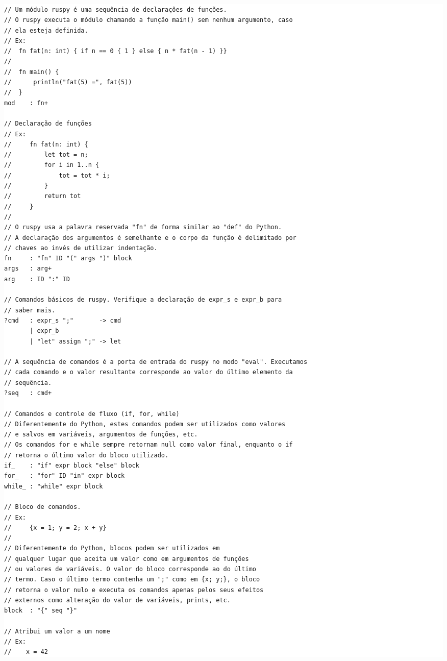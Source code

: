 ```lark
// Um módulo ruspy é uma sequência de declarações de funções.
// O ruspy executa o módulo chamando a função main() sem nenhum argumento, caso
// ela esteja definida.
// Ex:
//  fn fat(n: int) { if n == 0 { 1 } else { n * fat(n - 1) }}
//
//  fn main() {
//      println("fat(5) =", fat(5))
//  }
mod    : fn+

// Declaração de funções
// Ex:
//     fn fat(n: int) {
//         let tot = n;
//         for i in 1..n {
//             tot = tot * i;
//         }
//         return tot
//     }
//
// O ruspy usa a palavra reservada "fn" de forma similar ao "def" do Python.
// A declaração dos argumentos é semelhante e o corpo da função é delimitado por
// chaves ao invés de utilizar indentação.
fn     : "fn" ID "(" args ")" block 
args   : arg+
arg    : ID ":" ID

// Comandos básicos de ruspy. Verifique a declaração de expr_s e expr_b para 
// saber mais.
?cmd   : expr_s ";"       -> cmd
       | expr_b
       | "let" assign ";" -> let

// A sequência de comandos é a porta de entrada do ruspy no modo "eval". Executamos
// cada comando e o valor resultante corresponde ao valor do último elemento da 
// sequência. 
?seq   : cmd+

// Comandos e controle de fluxo (if, for, while)
// Diferentemente do Python, estes comandos podem ser utilizados como valores
// e salvos em variáveis, argumentos de funções, etc.
// Os comandos for e while sempre retornam null como valor final, enquanto o if 
// retorna o último valor do bloco utilizado.
if_    : "if" expr block "else" block
for_   : "for" ID "in" expr block
while_ : "while" expr block

// Bloco de comandos.
// Ex:
//     {x = 1; y = 2; x + y}
//
// Diferentemente do Python, blocos podem ser utilizados em
// qualquer lugar que aceita um valor como em argumentos de funções
// ou valores de variáveis. O valor do bloco corresponde ao do último
// termo. Caso o último termo contenha um ";" como em {x; y;}, o bloco
// retorna o valor nulo e executa os comandos apenas pelos seus efeitos 
// externos como alteração do valor de variáveis, prints, etc. 
block  : "{" seq "}"

// Atribui um valor a um nome
// Ex:
//    x = 42
```